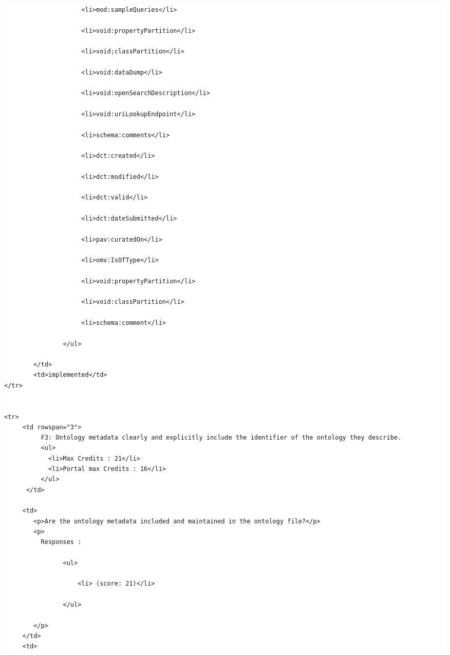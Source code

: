                         <li>mod:sampleQueries</li>
                      
                         <li>void:propertyPartition</li>
                      
                         <li>void;classPartition</li>
                      
                         <li>void:dataDump</li>
                      
                         <li>void:openSearchDescription</li>
                      
                         <li>void:uriLookupEndpoint</li>
                      
                         <li>schema:comments</li>
                      
                         <li>dct:created</li>
                      
                         <li>dct:modified</li>
                      
                         <li>dct:valid</li>
                      
                         <li>dct:dateSubmitted</li>
                      
                         <li>pav:curatedOn</li>
                      
                         <li>omv:IsOfType</li>
                      
                         <li>void:propertyPartition</li>
                      
                         <li>void:classPartition</li>
                      
                         <li>schema:comment</li>
                      
                    </ul>
                
            </td>
            <td>implemented</td>
    </tr>

    
    <tr>
         <td rowspan="3">
              F3: Ontology metadata clearly and explicitly include the identifier of the ontology they describe.
              <ul>
                <li>Max Credits : 21</li>
                <li>Portal max Credits : 16</li>
              </ul>
          </td>
         
         <td>
            <p>Are the ontology metadata included and maintained in the ontology file?</p>
            <p>
              Responses :
                
                    <ul>
                      
                        <li> (score: 21)</li>
                      
                    </ul>
                
            </p>
         </td>
         <td>
              